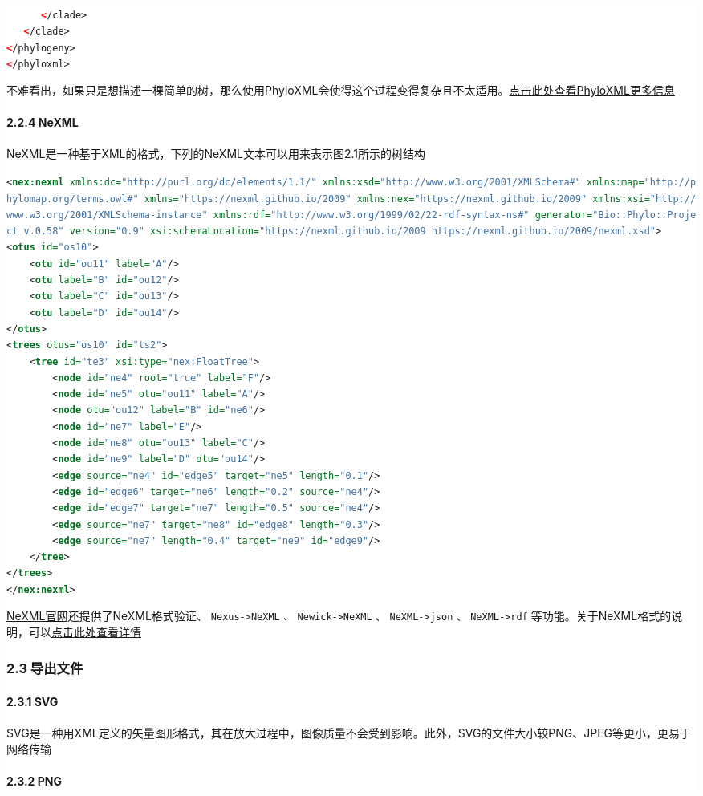 ```xml
      </clade>
   </clade>
</phylogeny>
</phyloxml>
```

不难看出，如果只是想描述一棵简单的树，那么使用PhyloXML会使得这个过程变得复杂且不太适用。[点击此处查看PhyloXML更多信息](https://bmcbioinformatics.biomedcentral.com/articles/10.1186/1471-2105-10-356)

#### 2.2.4 NeXML

NeXML是一种基于XML的格式，下列的NeXML文本可以用来表示图2.1所示的树结构

```xml
<nex:nexml xmlns:dc="http://purl.org/dc/elements/1.1/" xmlns:xsd="http://www.w3.org/2001/XMLSchema#" xmlns:map="http://phylomap.org/terms.owl#" xmlns="https://nexml.github.io/2009" xmlns:nex="https://nexml.github.io/2009" xmlns:xsi="http://www.w3.org/2001/XMLSchema-instance" xmlns:rdf="http://www.w3.org/1999/02/22-rdf-syntax-ns#" generator="Bio::Phylo::Project v.0.58" version="0.9" xsi:schemaLocation="https://nexml.github.io/2009 https://nexml.github.io/2009/nexml.xsd">
<otus id="os10">
	<otu id="ou11" label="A"/>
	<otu label="B" id="ou12"/>
	<otu label="C" id="ou13"/>
	<otu label="D" id="ou14"/>
</otus>
<trees otus="os10" id="ts2">
	<tree id="te3" xsi:type="nex:FloatTree">
		<node id="ne4" root="true" label="F"/>
		<node id="ne5" otu="ou11" label="A"/>
		<node otu="ou12" label="B" id="ne6"/>
		<node id="ne7" label="E"/>
		<node id="ne8" otu="ou13" label="C"/>
		<node id="ne9" label="D" otu="ou14"/>
		<edge source="ne4" id="edge5" target="ne5" length="0.1"/>
		<edge id="edge6" target="ne6" length="0.2" source="ne4"/>
		<edge id="edge7" target="ne7" length="0.5" source="ne4"/>
		<edge source="ne7" target="ne8" id="edge8" length="0.3"/>
		<edge source="ne7" length="0.4" target="ne9" id="edge9"/>
	</tree>
</trees>
</nex:nexml>
```

[NeXML官网](https://nexml.github.io/)还提供了NeXML格式验证、 `Nexus->NeXML` 、 `Newick->NeXML` 、 `NeXML->json` 、 `NeXML->rdf` 等功能。关于NeXML格式的说明，可以[点击此处查看详情](https://github.com/nexml/nexml/wiki/NeXML-Manual)

### 2.3 导出文件

#### 2.3.1 SVG

SVG是一种用XML定义的矢量图形格式，其在放大过程中，图像质量不会受到影响。此外，SVG的文件大小较PNG、JPEG等更小，更易于网络传输

#### 2.3.2 PNG

